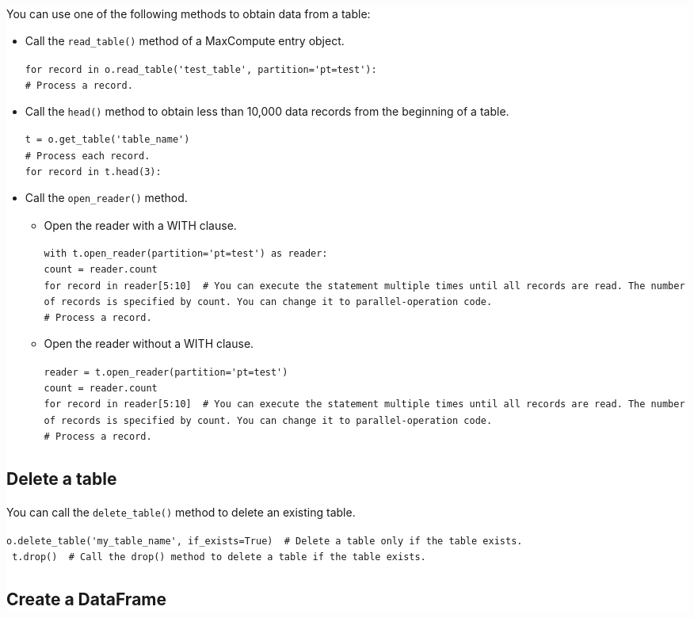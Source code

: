 You can use one of the following methods to obtain data from a table:

-   Call the `read_table()` method of a MaxCompute entry object.

    ```
    for record in o.read_table('test_table', partition='pt=test'):
    # Process a record.
    ```

-   Call the `head()` method to obtain less than 10,000 data records from the beginning of a table.

    ```
    t = o.get_table('table_name')
    # Process each record.
    for record in t.head(3):
    ```

-   Call the `open_reader()` method.
    -   Open the reader with a WITH clause.

        ```
        with t.open_reader(partition='pt=test') as reader:
        count = reader.count
        for record in reader[5:10]  # You can execute the statement multiple times until all records are read. The number of records is specified by count. You can change it to parallel-operation code.
        # Process a record.
        ```

    -   Open the reader without a WITH clause.

        ```
        reader = t.open_reader(partition='pt=test')
        count = reader.count
        for record in reader[5:10]  # You can execute the statement multiple times until all records are read. The number of records is specified by count. You can change it to parallel-operation code.
        # Process a record.
        ```


## Delete a table

You can call the `delete_table()` method to delete an existing table.

```
o.delete_table('my_table_name', if_exists=True)  # Delete a table only if the table exists.
 t.drop()  # Call the drop() method to delete a table if the table exists.
```

## Create a DataFrame
